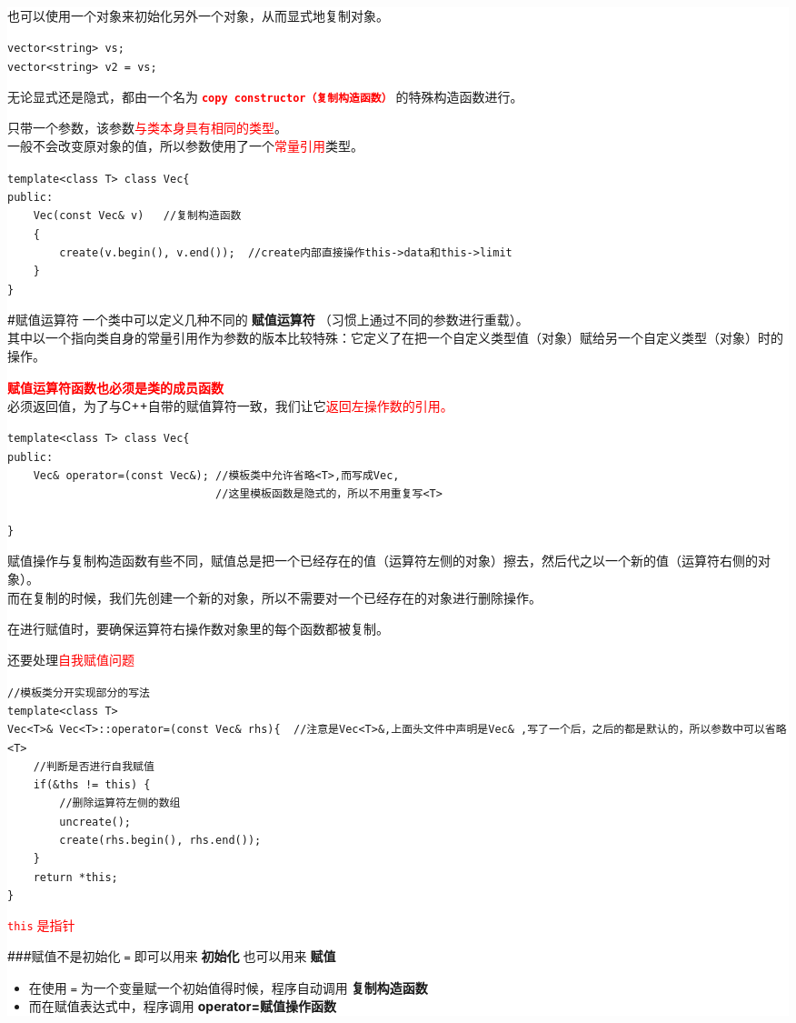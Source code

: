 也可以使用一个对象来初始化另外一个对象，从而显式地复制对象。   
	
	vector<string> vs;
	vector<string> v2 = vs;

无论显式还是隐式，都由一个名为 **<font color=red>`copy constructor（复制构造函数）`</font>** 的特殊构造函数进行。   

只带一个参数，该参数<font color=red>与类本身具有相同的类型</font>。   
一般不会改变原对象的值，所以参数使用了一个<font color=red>常量引用</font>类型。   

	template<class T> class Vec{
	public:
		Vec(const Vec& v)   //复制构造函数
		{
			create(v.begin(), v.end());  //create内部直接操作this->data和this->limit
		}
	}

#赋值运算符
一个类中可以定义几种不同的 **赋值运算符** （习惯上通过不同的参数进行重载）。   
其中以一个指向类自身的常量引用作为参数的版本比较特殊：它定义了在把一个自定义类型值（对象）赋给另一个自定义类型（对象）时的操作。   

**<font color=red>赋值运算符函数也必须是类的成员函数</font>**   
必须返回值，为了与C++自带的赋值算符一致，我们让它<font color=red>返回左操作数的引用。</font>   

	template<class T> class Vec{
	public:
		Vec& operator=(const Vec&); //模板类中允许省略<T>,而写成Vec,
									//这里模板函数是隐式的，所以不用重复写<T>  
		
	}
	
赋值操作与复制构造函数有些不同，赋值总是把一个已经存在的值（运算符左侧的对象）擦去，然后代之以一个新的值（运算符右侧的对象）。  
而在复制的时候，我们先创建一个新的对象，所以不需要对一个已经存在的对象进行删除操作。    

在进行赋值时，要确保运算符右操作数对象里的每个函数都被复制。  

还要处理<font color=red>自我赋值问题 </font>

	//模板类分开实现部分的写法
	template<class T>
	Vec<T>& Vec<T>::operator=(const Vec& rhs){  //注意是Vec<T>&,上面头文件中声明是Vec& ,写了一个后，之后的都是默认的，所以参数中可以省略<T>
		//判断是否进行自我赋值
		if(&ths != this) {
			//删除运算符左侧的数组
			uncreate();
			create(rhs.begin(), rhs.end());
		}
		return *this;
	}

<font color=red>`this` 是指针</font>

###赋值不是初始化
`=` 即可以用来 **初始化** 也可以用来 **赋值**  

* 在使用 `=` 为一个变量赋一个初始值得时候，程序自动调用 **复制构造函数**
* 而在赋值表达式中，程序调用 **operator=赋值操作函数**
